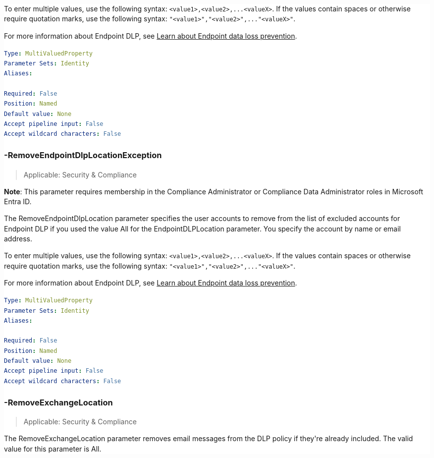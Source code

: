 To enter multiple values, use the following syntax: `<value1>,<value2>,...<valueX>`. If the values contain spaces or otherwise require quotation marks, use the following syntax: `"<value1>","<value2>",..."<valueX>"`.

For more information about Endpoint DLP, see [Learn about Endpoint data loss prevention](https://learn.microsoft.com/purview/endpoint-dlp-learn-about).

```yaml
Type: MultiValuedProperty
Parameter Sets: Identity
Aliases:

Required: False
Position: Named
Default value: None
Accept pipeline input: False
Accept wildcard characters: False
```

### -RemoveEndpointDlpLocationException

> Applicable: Security & Compliance

**Note**: This parameter requires membership in the Compliance Administrator or Compliance Data Administrator roles in Microsoft Entra ID.

The RemoveEndpointDlpLocation parameter specifies the user accounts to remove from the list of excluded accounts for Endpoint DLP if you used the value All for the EndpointDLPLocation parameter. You specify the account by name or email address.

To enter multiple values, use the following syntax: `<value1>,<value2>,...<valueX>`. If the values contain spaces or otherwise require quotation marks, use the following syntax: `"<value1>","<value2>",..."<valueX>"`.

For more information about Endpoint DLP, see [Learn about Endpoint data loss prevention](https://learn.microsoft.com/purview/endpoint-dlp-learn-about).

```yaml
Type: MultiValuedProperty
Parameter Sets: Identity
Aliases:

Required: False
Position: Named
Default value: None
Accept pipeline input: False
Accept wildcard characters: False
```

### -RemoveExchangeLocation

> Applicable: Security & Compliance

The RemoveExchangeLocation parameter removes email messages from the DLP policy if they're already included. The valid value for this parameter is All.
